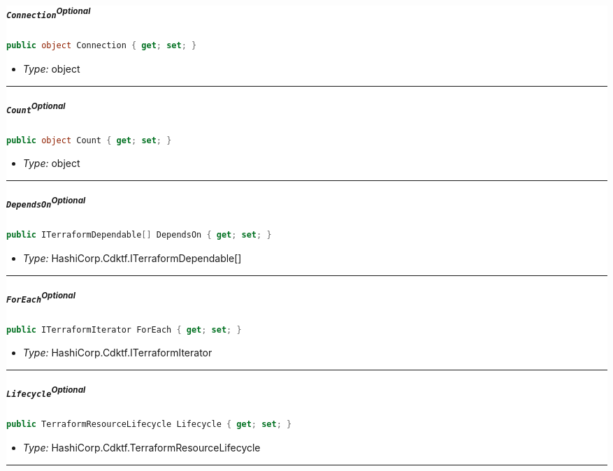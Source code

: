 
##### `Connection`<sup>Optional</sup> <a name="Connection" id="@cdktf/provider-vault.dataVaultPkiSecretBackendIssuer.DataVaultPkiSecretBackendIssuerConfig.property.connection"></a>

```csharp
public object Connection { get; set; }
```

- *Type:* object

---

##### `Count`<sup>Optional</sup> <a name="Count" id="@cdktf/provider-vault.dataVaultPkiSecretBackendIssuer.DataVaultPkiSecretBackendIssuerConfig.property.count"></a>

```csharp
public object Count { get; set; }
```

- *Type:* object

---

##### `DependsOn`<sup>Optional</sup> <a name="DependsOn" id="@cdktf/provider-vault.dataVaultPkiSecretBackendIssuer.DataVaultPkiSecretBackendIssuerConfig.property.dependsOn"></a>

```csharp
public ITerraformDependable[] DependsOn { get; set; }
```

- *Type:* HashiCorp.Cdktf.ITerraformDependable[]

---

##### `ForEach`<sup>Optional</sup> <a name="ForEach" id="@cdktf/provider-vault.dataVaultPkiSecretBackendIssuer.DataVaultPkiSecretBackendIssuerConfig.property.forEach"></a>

```csharp
public ITerraformIterator ForEach { get; set; }
```

- *Type:* HashiCorp.Cdktf.ITerraformIterator

---

##### `Lifecycle`<sup>Optional</sup> <a name="Lifecycle" id="@cdktf/provider-vault.dataVaultPkiSecretBackendIssuer.DataVaultPkiSecretBackendIssuerConfig.property.lifecycle"></a>

```csharp
public TerraformResourceLifecycle Lifecycle { get; set; }
```

- *Type:* HashiCorp.Cdktf.TerraformResourceLifecycle

---